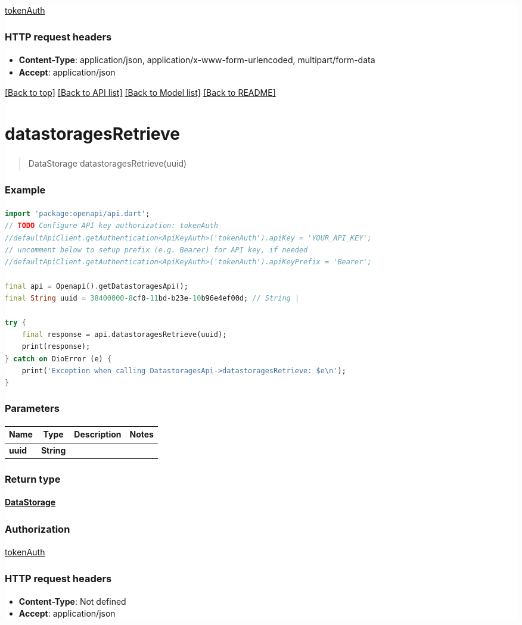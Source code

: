 [tokenAuth](../README.md#tokenAuth)

### HTTP request headers

 - **Content-Type**: application/json, application/x-www-form-urlencoded, multipart/form-data
 - **Accept**: application/json

[[Back to top]](#) [[Back to API list]](../README.md#documentation-for-api-endpoints) [[Back to Model list]](../README.md#documentation-for-models) [[Back to README]](../README.md)

# **datastoragesRetrieve**
> DataStorage datastoragesRetrieve(uuid)



### Example
```dart
import 'package:openapi/api.dart';
// TODO Configure API key authorization: tokenAuth
//defaultApiClient.getAuthentication<ApiKeyAuth>('tokenAuth').apiKey = 'YOUR_API_KEY';
// uncomment below to setup prefix (e.g. Bearer) for API key, if needed
//defaultApiClient.getAuthentication<ApiKeyAuth>('tokenAuth').apiKeyPrefix = 'Bearer';

final api = Openapi().getDatastoragesApi();
final String uuid = 38400000-8cf0-11bd-b23e-10b96e4ef00d; // String | 

try {
    final response = api.datastoragesRetrieve(uuid);
    print(response);
} catch on DioError (e) {
    print('Exception when calling DatastoragesApi->datastoragesRetrieve: $e\n');
}
```

### Parameters

Name | Type | Description  | Notes
------------- | ------------- | ------------- | -------------
 **uuid** | **String**|  | 

### Return type

[**DataStorage**](DataStorage.md)

### Authorization

[tokenAuth](../README.md#tokenAuth)

### HTTP request headers

 - **Content-Type**: Not defined
 - **Accept**: application/json
